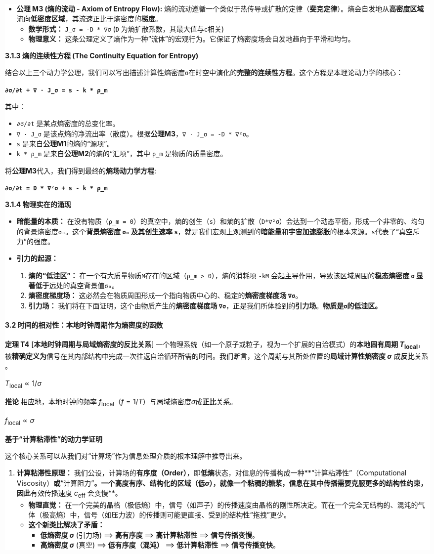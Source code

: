 *   **公理 M3 (熵的流动 - Axiom of Entropy Flow):**
    熵的流动遵循一个类似于热传导或扩散的定律（**斐克定律**）。熵会自发地从**高密度区域**流向**低密度区域**，其流速正比于熵密度的**梯度**。
    *   **数学形式：** `J_σ = -D * ∇σ`  (`D` 为熵扩散系数，其最大值与`c`相关)
    *   **物理意义：** 这条公理定义了熵作为一种“流体”的宏观行为。它保证了熵密度场会自发地趋向于平滑和均匀。

**3.1.3 熵的连续性方程 (The Continuity Equation for Entropy)**

结合以上三个动力学公理，我们可以写出描述计算性熵密度`σ`在时空中演化的**完整的连续性方程**。这个方程是本理论动力学的核心：

**`∂σ/∂t + ∇ · J_σ = s - k * ρ_m`**

其中：
*   `∂σ/∂t` 是某点熵密度的总变化率。
*   `∇ · J_σ` 是该点熵的净流出率（散度）。根据**公理M3**，`∇ · J_σ = -D * ∇²σ`。
*   `s` 是来自**公理M1**的熵的“源项”。
*   `k * ρ_m` 是来自**公理M2**的熵的“汇项”，其中 `ρ_m` 是物质的质量密度。

将**公理M3**代入，我们得到最终的**熵场动力学方程**:

**`∂σ/∂t = D * ∇²σ + s - k * ρ_m`**

**3.1.4 物理实在的涌现**

*   **暗能量的本质：** 在没有物质（`ρ_m = 0`）的真空中，熵的创生（`s`）和熵的扩散（`D*∇²σ`）会达到一个动态平衡，形成一个非零的、均匀的背景熵密度`σ₀`。这个**背景熵密度 `σ₀` 及其创生速率 `s`**，就是我们宏观上观测到的**暗能量**和**宇宙加速膨胀**的根本来源。`s`代表了“真空斥力”的强度。

*   **引力的起源：**
    1.  **熵的“低洼区”：** 在一个有大质量物质`M`存在的区域（`ρ_m > 0`），熵的消耗项 `-kM` 会起主导作用，导致该区域周围的**稳态熵密度 `σ` 显著低于**远处的真空背景值`σ₀`。
    2.  **熵密度梯度场：** 这必然会在物质周围形成一个指向物质中心的、稳定的**熵密度梯度场 `∇σ`**。
    3.  **引力场：** 我们将在下面证明，这个由物质产生的**熵密度梯度场 `∇σ`**，正是我们所体验到的**引力场**。**物质是`σ`的低洼区。**




#### 3.2 时间的相对性：本地时钟周期作为熵密度的函数

**定理 T4** [**本地时钟周期与局域熵密度的反比关系**]
一个物理系统（如一个原子或粒子，视为一个扩展的自洽模式）的**本地固有周期 $T_{\text{local}}$**，被**精确定义为**信号在其内部结构中完成一次往返自洽循环所需的时间。我们断言，这个周期与其所处位置的**局域计算性熵密度 $\sigma$** 成**反比**关系 。

$T_{\text{local}} \propto 1/\sigma$

**推论**
相应地，本地时钟的频率 $f_{\text{local}}$（$f=1/T$）与局域熵密度$\sigma$成**正比**关系。

$f_{\text{local}} \propto \sigma$


**基于“计算粘滞性”的动力学证明**

这个核心关系可以从我们对“计算场”作为信息处理介质的根本理解中推导出来。

1.  **计算粘滞性原理：** 我们公设，计算场的**有序度（Order）**，即**低熵**状态，对信息的传播构成一种**“计算粘滞性”（Computational Viscosity）**或**“计算阻力”**。一个高度有序、结构化的区域（低$\sigma$），就像一个粘稠的糖浆，信息在其中传播需要克服更多的结构性约束，因此**有效传播速度 $c_{\text{eff}}$ 会变慢**。
    *   **物理直觉：** 在一个完美的晶格（极低熵）中，信号（如声子）的传播速度由晶格的刚性所决定。而在一个完全无结构的、混沌的气体（极高熵）中，信号（如压力波）的传播则可能更直接、受到的结构性“拖拽”更少。
    *   **这个新类比解决了矛盾：**
        *   **低熵密度 $\sigma$** (引力场) $\implies$ **高有序度** $\implies$ **高计算粘滞性** $\implies$ **信号传播变慢**。
        *   **高熵密度 $\sigma$** (真空) $\implies$ **低有序度（混沌）** $\implies$ **低计算粘滞性** $\implies$ **信号传播变快**。
